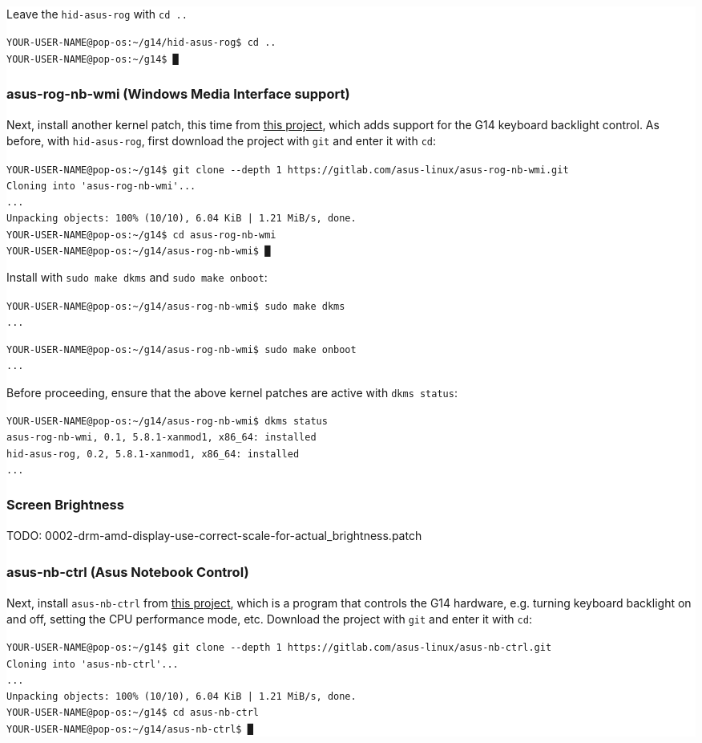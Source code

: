 Leave the `hid-asus-rog` with `cd ..`

```
YOUR-USER-NAME@pop-os:~/g14/hid-asus-rog$ cd ..
YOUR-USER-NAME@pop-os:~/g14$ █
```

### asus-rog-nb-wmi (Windows Media Interface support)

Next, install another kernel patch, this time from [this project](https://gitlab.com/asus-linux/asus-rog-nb-wmi), which adds support for the G14 keyboard backlight control. As before, with `hid-asus-rog`, first download the project with `git` and enter it with `cd`:

```
YOUR-USER-NAME@pop-os:~/g14$ git clone --depth 1 https://gitlab.com/asus-linux/asus-rog-nb-wmi.git
Cloning into 'asus-rog-nb-wmi'...
...
Unpacking objects: 100% (10/10), 6.04 KiB | 1.21 MiB/s, done.
YOUR-USER-NAME@pop-os:~/g14$ cd asus-rog-nb-wmi
YOUR-USER-NAME@pop-os:~/g14/asus-rog-nb-wmi$ █
```

Install with `sudo make dkms` and `sudo make onboot`:

```
YOUR-USER-NAME@pop-os:~/g14/asus-rog-nb-wmi$ sudo make dkms
...
```

```
YOUR-USER-NAME@pop-os:~/g14/asus-rog-nb-wmi$ sudo make onboot
...
```

Before proceeding, ensure that the above kernel patches are active with `dkms status`:

```
YOUR-USER-NAME@pop-os:~/g14/asus-rog-nb-wmi$ dkms status
asus-rog-nb-wmi, 0.1, 5.8.1-xanmod1, x86_64: installed
hid-asus-rog, 0.2, 5.8.1-xanmod1, x86_64: installed
...
```

### Screen Brightness

TODO:  0002-drm-amd-display-use-correct-scale-for-actual_brightness.patch

### asus-nb-ctrl (Asus Notebook Control)

Next, install `asus-nb-ctrl` from [this project](https://gitlab.com/asus-linux/asus-nb-ctrl), which is a program that controls the G14 hardware, e.g. turning keyboard backlight on and off, setting the CPU performance mode, etc. Download the project with `git` and enter it with `cd`:

```
YOUR-USER-NAME@pop-os:~/g14$ git clone --depth 1 https://gitlab.com/asus-linux/asus-nb-ctrl.git
Cloning into 'asus-nb-ctrl'...
...
Unpacking objects: 100% (10/10), 6.04 KiB | 1.21 MiB/s, done.
YOUR-USER-NAME@pop-os:~/g14$ cd asus-nb-ctrl
YOUR-USER-NAME@pop-os:~/g14/asus-nb-ctrl$ █
```
